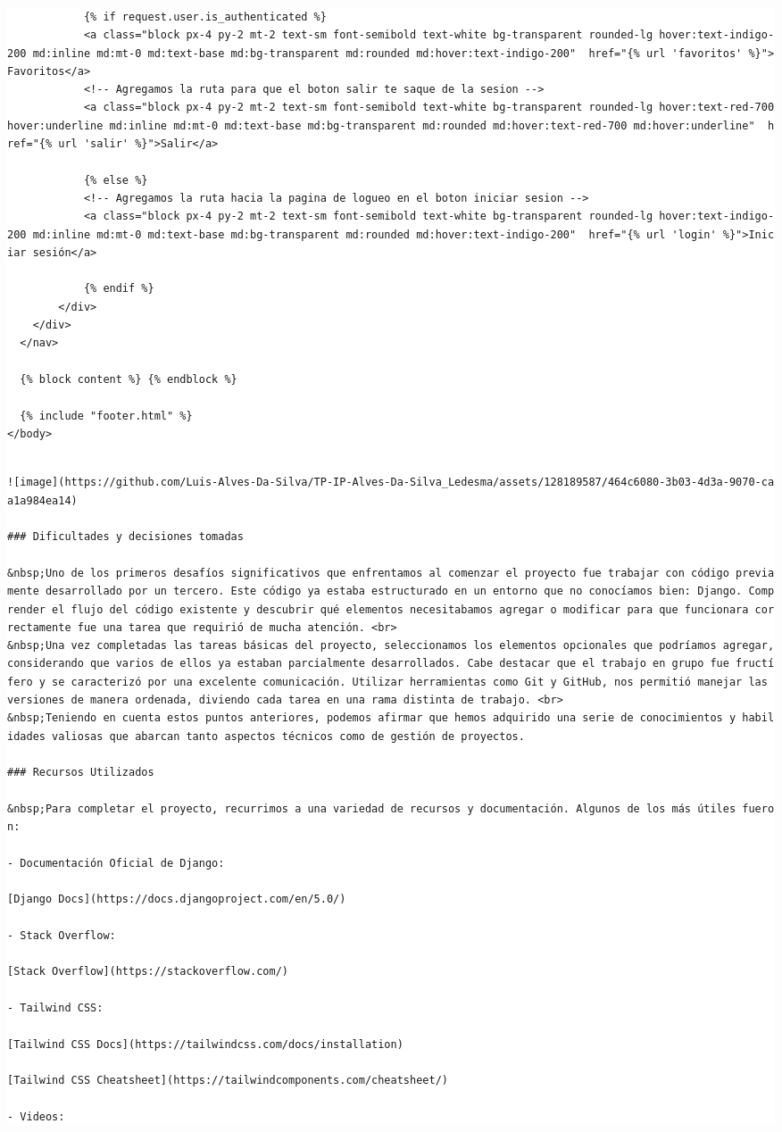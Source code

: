                 {% if request.user.is_authenticated %}
                <a class="block px-4 py-2 mt-2 text-sm font-semibold text-white bg-transparent rounded-lg hover:text-indigo-200 md:inline md:mt-0 md:text-base md:bg-transparent md:rounded md:hover:text-indigo-200"  href="{% url 'favoritos' %}">Favoritos</a>
                <!-- Agregamos la ruta para que el boton salir te saque de la sesion -->
                <a class="block px-4 py-2 mt-2 text-sm font-semibold text-white bg-transparent rounded-lg hover:text-red-700 hover:underline md:inline md:mt-0 md:text-base md:bg-transparent md:rounded md:hover:text-red-700 md:hover:underline"  href="{% url 'salir' %}">Salir</a>

                {% else %}
                <!-- Agregamos la ruta hacia la pagina de logueo en el boton iniciar sesion -->
                <a class="block px-4 py-2 mt-2 text-sm font-semibold text-white bg-transparent rounded-lg hover:text-indigo-200 md:inline md:mt-0 md:text-base md:bg-transparent md:rounded md:hover:text-indigo-200"  href="{% url 'login' %}">Iniciar sesión</a>

                {% endif %}
            </div>
        </div>
      </nav>

      {% block content %} {% endblock %}

      {% include "footer.html" %}
    </body>
  ```

![image](https://github.com/Luis-Alves-Da-Silva/TP-IP-Alves-Da-Silva_Ledesma/assets/128189587/464c6080-3b03-4d3a-9070-caa1a984ea14)

### Dificultades y decisiones tomadas

&nbsp;Uno de los primeros desafíos significativos que enfrentamos al comenzar el proyecto fue trabajar con código previamente desarrollado por un tercero. Este código ya estaba estructurado en un entorno que no conocíamos bien: Django. Comprender el flujo del código existente y descubrir qué elementos necesitabamos agregar o modificar para que funcionara correctamente fue una tarea que requirió de mucha atención. <br>
&nbsp;Una vez completadas las tareas básicas del proyecto, seleccionamos los elementos opcionales que podríamos agregar, considerando que varios de ellos ya estaban parcialmente desarrollados. Cabe destacar que el trabajo en grupo fue fructífero y se caracterizó por una excelente comunicación. Utilizar herramientas como Git y GitHub, nos permitió manejar las versiones de manera ordenada, diviendo cada tarea en una rama distinta de trabajo. <br>
&nbsp;Teniendo en cuenta estos puntos anteriores, podemos afirmar que hemos adquirido una serie de conocimientos y habilidades valiosas que abarcan tanto aspectos técnicos como de gestión de proyectos. 

### Recursos Utilizados

&nbsp;Para completar el proyecto, recurrimos a una variedad de recursos y documentación. Algunos de los más útiles fueron:

- Documentación Oficial de Django: 

  [Django Docs](https://docs.djangoproject.com/en/5.0/)

- Stack Overflow:

  [Stack Overflow](https://stackoverflow.com/)

- Tailwind CSS:

  [Tailwind CSS Docs](https://tailwindcss.com/docs/installation)
  
  [Tailwind CSS Cheatsheet](https://tailwindcomponents.com/cheatsheet/)

- Videos: 

  ```